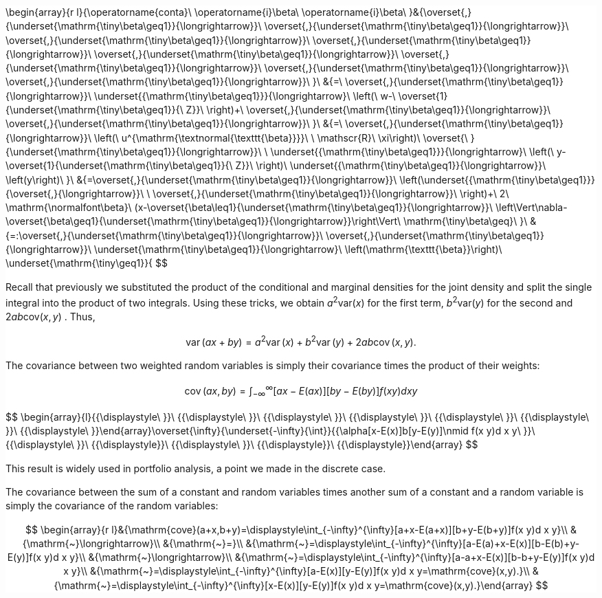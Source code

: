 \begin{array}{r l}{\operatorname{conta}\ \operatorname{i}\beta\ \operatorname{i}\beta\ }&{\overset{,}{\underset{\mathrm{\tiny\beta\geq1}}{\longrightarrow}}\ \overset{,}{\underset{\mathrm{\tiny\beta\geq1}}{\longrightarrow}}\ \overset{,}{\underset{\mathrm{\tiny\beta\geq1}}{\longrightarrow}}\ \overset{,}{\underset{\mathrm{\tiny\beta\geq1}}{\longrightarrow}}\ \overset{,}{\underset{\mathrm{\tiny\beta\geq1}}{\longrightarrow}}\ \overset{,}{\underset{\mathrm{\tiny\beta\geq1}}{\longrightarrow}}\ \overset{,}{\underset{\mathrm{\tiny\beta\geq1}}{\longrightarrow}}\ \overset{,}{\underset{\mathrm{\tiny\beta\geq1}}{\longrightarrow}}\ }\\ &{=\ \overset{,}{\underset{\mathrm{\tiny\beta\geq1}}{\longrightarrow}}\ \underset{{\mathrm{\tiny\beta\geq1}}}{\longrightarrow}\ \left(\ w-\ \overset{1}{\underset{\mathrm{\tiny\beta\geq1}}{\ Z}}\ \right)+\ \overset{,}{\underset{\mathrm{\tiny\beta\geq1}}{\longrightarrow}}\ \overset{,}{\underset{\mathrm{\tiny\beta\geq1}}{\longrightarrow}}\ }\\ &{=\ \overset{,}{\underset{\mathrm{\tiny\beta\geq1}}{\longrightarrow}}\ \left(\ u^{\mathrm{\textnormal{\texttt{\beta}}}}\ \ \mathscr{R}\ \xi\right)\ \overset{\ }{\underset{\mathrm{\tiny\beta\geq1}}{\longrightarrow}}\ \ \underset{{\mathrm{\tiny\beta\geq1}}}{\longrightarrow}\ \left(\ y-\overset{1}{\underset{\mathrm{\tiny\beta\geq1}}{\ Z}}\ \right)\ \underset{{\mathrm{\tiny\beta\geq1}}{\longrightarrow}}\ \left(y\right)\ }\\ &{=\overset{,}{\underset{\mathrm{\tiny\beta\geq1}}{\longrightarrow}}\ \left(\underset{{\mathrm{\tiny\beta\geq1}}}{\overset{,}{\longrightarrow}}\ \ \overset{,}{\underset{\mathrm{\tiny\beta\geq1}}{\longrightarrow}}\ \right)+\ 2\ \mathrm{\normalfont\beta}\ (x-\overset{\beta\leq1}{\underset{\mathrm{\tiny\beta\geq1}}{\longrightarrow}}\ \left\Vert\nabla-\overset{\beta\geq1}{\underset{\mathrm{\tiny\beta\geq1}}{\longrightarrow}}\right\Vert\ \mathrm{\tiny\beta\geq}\ }\\ &{=\:\overset{,}{\underset{\mathrm{\tiny\beta\geq1}}{\longrightarrow}}\ \overset{,}{\underset{\mathrm{\tiny\beta\geq1}}{\longrightarrow}}\ \underset{\mathrm{\tiny\beta\geq1}}{\longrightarrow}\ \left(\mathrm{\texttt{\beta}}\right)\ \underset{\mathrm{\tiny\geq1}}{
$$  

Recall that previously we substituted the product of the conditional and marginal densities for the joint density and split the single integral into the product of two integrals. Using these tricks, we obtain $a^{2}\mathrm{var}(x)$ for the first term, $b^{2}\mathrm{var}(y)$ for the second and $2a b\mathrm{cov}(x,y)$ . Thus,  

$$
\operatorname{var}(a x+b y)=a^{2}\operatorname{var}(x)+b^{2}\operatorname{var}(y)+2a b\operatorname{cov}(x,y).
$$  

The covariance between two weighted random variables is simply their covariance times the product of their weights:  

$$
\operatorname{cov}(a x,b y)=\int_{-\infty}^{\infty}[a x-E(a x)][b y-E(b y)]f(x y)d x y
$$  

$$
\begin{array}{l}{{\displaystyle\ }}\\ {{\displaystyle\ }}\\ {{\displaystyle\ }}\\ {{\displaystyle\ }}\\ {{\displaystyle\ }}\\ {{\displaystyle\ }}\\ {{\displaystyle\ }}\end{array}\overset{\infty}{\underset{-\infty}{\int}}\{{\alpha[x-E(x)]b[y-E(y)]\nmid f(x y)d x y\ }}\\ {{\displaystyle\ }}\\ {{\displaystyle}}\\ {{\displaystyle\ }}\\ {{\displaystyle}}\\ {{\displaystyle}}\end{array}
$$  

This result is widely used in portfolio analysis, a point we made in the discrete case.  

The covariance between the sum of a constant and random variables times another sum of a constant and a random variable is simply the covariance of the random variables:  

$$
\begin{array}{r l}&{\mathrm{cove}(a+x,b+y)=\displaystyle\int_{-\infty}^{\infty}[a+x-E(a+x)][b+y-E(b+y)]f(x y)d x y}\\ &{\mathrm{~}\longrightarrow}\\ &{\mathrm{~}=}\\ &{\mathrm{~}=\displaystyle\int_{-\infty}^{\infty}[a-E(a)+x-E(x)][b-E(b)+y-E(y)]f(x y)d x y}\\ &{\mathrm{~}\longrightarrow}\\ &{\mathrm{~}=\displaystyle\int_{-\infty}^{\infty}[a-a+x-E(x)][b-b+y-E(y)]f(x y)d x y}\\ &{\mathrm{~}=\displaystyle\int_{-\infty}^{\infty}[a-E(x)][y-E(y)]f(x y)d x y=\mathrm{cove}(x,y).}\\ &{\mathrm{~}=\displaystyle\int_{-\infty}^{\infty}[x-E(x)][y-E(y)]f(x y)d x y=\mathrm{cove}(x,y).}\end{array}
$$  
